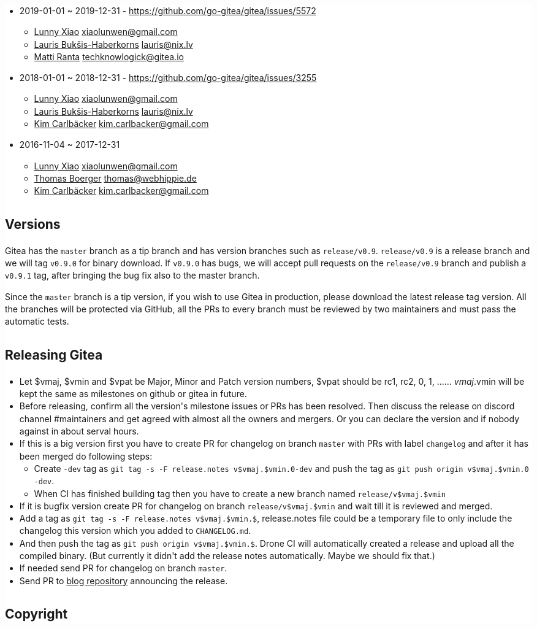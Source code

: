 * 2019-01-01 ~ 2019-12-31 - https://github.com/go-gitea/gitea/issues/5572
  * [Lunny Xiao](https://github.com/lunny) <xiaolunwen@gmail.com>
  * [Lauris Bukšis-Haberkorns](https://github.com/lafriks) <lauris@nix.lv>
  * [Matti Ranta](https://github.com/techknowlogick) <techknowlogick@gitea.io>

* 2018-01-01 ~ 2018-12-31 - https://github.com/go-gitea/gitea/issues/3255
  * [Lunny Xiao](https://github.com/lunny) <xiaolunwen@gmail.com>
  * [Lauris Bukšis-Haberkorns](https://github.com/lafriks) <lauris@nix.lv>
  * [Kim Carlbäcker](https://github.com/bkcsoft) <kim.carlbacker@gmail.com>

* 2016-11-04 ~ 2017-12-31
  * [Lunny Xiao](https://github.com/lunny) <xiaolunwen@gmail.com>
  * [Thomas Boerger](https://github.com/tboerger) <thomas@webhippie.de>
  * [Kim Carlbäcker](https://github.com/bkcsoft) <kim.carlbacker@gmail.com>

## Versions

Gitea has the `master` branch as a tip branch and has version branches
such as `release/v0.9`. `release/v0.9` is a release branch and we will
tag `v0.9.0` for binary download. If `v0.9.0` has bugs, we will accept
pull requests on the `release/v0.9` branch and publish a `v0.9.1` tag,
after bringing the bug fix also to the master branch.

Since the `master` branch is a tip version, if you wish to use Gitea
in production, please download the latest release tag version. All the
branches will be protected via GitHub, all the PRs to every branch must
be reviewed by two maintainers and must pass the automatic tests.

## Releasing Gitea

* Let $vmaj, $vmin and $vpat be Major, Minor and Patch version numbers, $vpat should be rc1, rc2, 0, 1, ...... $vmaj.$vmin will be kept the same as milestones on github or gitea in future.
* Before releasing, confirm all the version's milestone issues or PRs has been resolved. Then discuss the release on discord channel #maintainers and get agreed with almost all the owners and mergers. Or you can declare the version and if nobody against in about serval hours.
* If this is a big version first you have to create PR for changelog on branch `master` with PRs with label `changelog` and after it has been merged do following steps:
  * Create `-dev` tag as `git tag -s -F release.notes v$vmaj.$vmin.0-dev` and push the tag as `git push origin v$vmaj.$vmin.0-dev`.
  * When CI has finished building tag then you have to create a new branch named `release/v$vmaj.$vmin`
* If it is bugfix version create PR for changelog on branch `release/v$vmaj.$vmin` and wait till it is reviewed and merged.
* Add a tag as `git tag -s -F release.notes v$vmaj.$vmin.$`, release.notes file could be a temporary file to only include the changelog this version which you added to `CHANGELOG.md`.
* And then push the tag as `git push origin v$vmaj.$vmin.$`. Drone CI will automatically created a release and upload all the compiled binary. (But currently it didn't add the release notes automatically. Maybe we should fix that.)
* If needed send PR for changelog on branch `master`.
* Send PR to [blog repository](https://gitea.com/gitea/blog) announcing the release.

## Copyright
